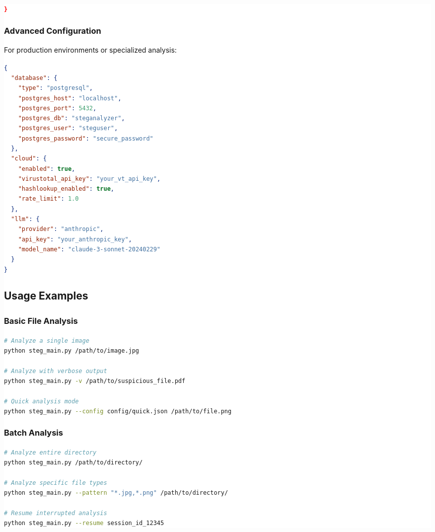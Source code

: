 ```json
}
```

### Advanced Configuration

For production environments or specialized analysis:

```json
{
  "database": {
    "type": "postgresql",
    "postgres_host": "localhost",
    "postgres_port": 5432,
    "postgres_db": "steganalyzer",
    "postgres_user": "steguser",
    "postgres_password": "secure_password"
  },
  "cloud": {
    "enabled": true,
    "virustotal_api_key": "your_vt_api_key",
    "hashlookup_enabled": true,
    "rate_limit": 1.0
  },
  "llm": {
    "provider": "anthropic",
    "api_key": "your_anthropic_key",
    "model_name": "claude-3-sonnet-20240229"
  }
}
```

## Usage Examples

### Basic File Analysis

```bash
# Analyze a single image
python steg_main.py /path/to/image.jpg

# Analyze with verbose output
python steg_main.py -v /path/to/suspicious_file.pdf

# Quick analysis mode
python steg_main.py --config config/quick.json /path/to/file.png
```

### Batch Analysis

```bash
# Analyze entire directory
python steg_main.py /path/to/directory/

# Analyze specific file types
python steg_main.py --pattern "*.jpg,*.png" /path/to/directory/

# Resume interrupted analysis
python steg_main.py --resume session_id_12345
```
